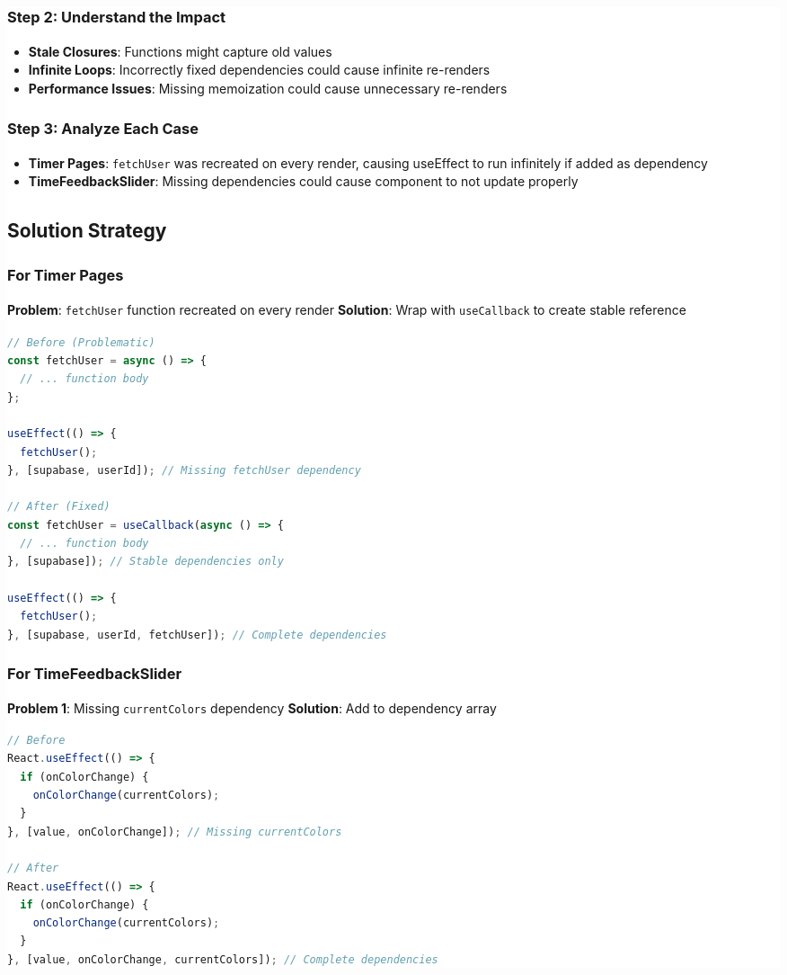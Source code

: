 ### Step 2: Understand the Impact
- **Stale Closures**: Functions might capture old values
- **Infinite Loops**: Incorrectly fixed dependencies could cause infinite re-renders
- **Performance Issues**: Missing memoization could cause unnecessary re-renders

### Step 3: Analyze Each Case
- **Timer Pages**: `fetchUser` was recreated on every render, causing useEffect to run infinitely if added as dependency
- **TimeFeedbackSlider**: Missing dependencies could cause component to not update properly

## Solution Strategy

### For Timer Pages

**Problem**: `fetchUser` function recreated on every render
**Solution**: Wrap with `useCallback` to create stable reference

```typescript
// Before (Problematic)
const fetchUser = async () => {
  // ... function body
};

useEffect(() => {
  fetchUser();
}, [supabase, userId]); // Missing fetchUser dependency

// After (Fixed)
const fetchUser = useCallback(async () => {
  // ... function body
}, [supabase]); // Stable dependencies only

useEffect(() => {
  fetchUser();
}, [supabase, userId, fetchUser]); // Complete dependencies
```

### For TimeFeedbackSlider

**Problem 1**: Missing `currentColors` dependency
**Solution**: Add to dependency array

```typescript
// Before
React.useEffect(() => {
  if (onColorChange) {
    onColorChange(currentColors);
  }
}, [value, onColorChange]); // Missing currentColors

// After
React.useEffect(() => {
  if (onColorChange) {
    onColorChange(currentColors);
  }
}, [value, onColorChange, currentColors]); // Complete dependencies
```
